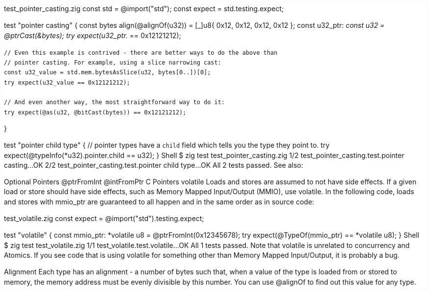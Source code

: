 test_pointer_casting.zig
const std = @import("std");
const expect = std.testing.expect;

test "pointer casting" {
    const bytes align(@alignOf(u32)) = [_]u8{ 0x12, 0x12, 0x12, 0x12 };
    const u32_ptr: *const u32 = @ptrCast(&bytes);
    try expect(u32_ptr.* == 0x12121212);

    // Even this example is contrived - there are better ways to do the above than
    // pointer casting. For example, using a slice narrowing cast:
    const u32_value = std.mem.bytesAsSlice(u32, bytes[0..])[0];
    try expect(u32_value == 0x12121212);

    // And even another way, the most straightforward way to do it:
    try expect(@as(u32, @bitCast(bytes)) == 0x12121212);
}

test "pointer child type" {
    // pointer types have a `child` field which tells you the type they point to.
    try expect(@typeInfo(*u32).pointer.child == u32);
}
Shell
$ zig test test_pointer_casting.zig
1/2 test_pointer_casting.test.pointer casting...OK
2/2 test_pointer_casting.test.pointer child type...OK
All 2 tests passed.
See also:

Optional Pointers
@ptrFromInt
@intFromPtr
C Pointers
volatile 
Loads and stores are assumed to not have side effects. If a given load or store should have side effects, such as Memory Mapped Input/Output (MMIO), use volatile. In the following code, loads and stores with mmio_ptr are guaranteed to all happen and in the same order as in source code:

test_volatile.zig
const expect = @import("std").testing.expect;

test "volatile" {
    const mmio_ptr: *volatile u8 = @ptrFromInt(0x12345678);
    try expect(@TypeOf(mmio_ptr) == *volatile u8);
}
Shell
$ zig test test_volatile.zig
1/1 test_volatile.test.volatile...OK
All 1 tests passed.
Note that volatile is unrelated to concurrency and Atomics. If you see code that is using volatile for something other than Memory Mapped Input/Output, it is probably a bug.

Alignment 
Each type has an alignment - a number of bytes such that, when a value of the type is loaded from or stored to memory, the memory address must be evenly divisible by this number. You can use @alignOf to find out this value for any type.
